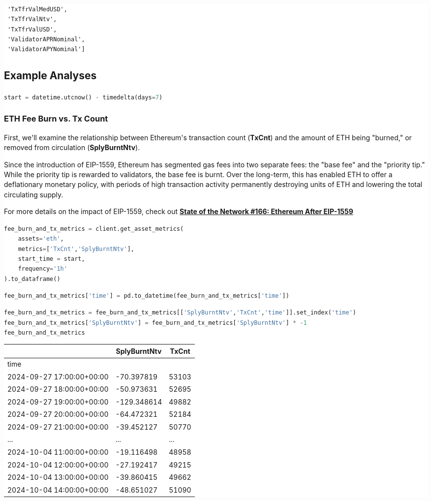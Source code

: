 ```
 'TxTfrValMedUSD',
 'TxTfrValNtv',
 'TxTfrValUSD',
 'ValidatorAPRNominal',
 'ValidatorAPYNominal']
```

## Example Analyses

```python
start = datetime.utcnow() - timedelta(days=7)
```

### ETH Fee Burn vs. Tx Count

First, we'll examine the relationship between Ethereum's transaction count (**TxCnt**) and the amount of ETH being "burned," or removed from circulation (**SplyBurntNtv**).

Since the introduction of EIP-1559, Ethereum has segmented gas fees into two separate fees: the "base fee" and the "priority tip." While the priority tip is rewarded to validators, the base fee is burnt. Over the long-term, this has enabled ETH to offer a deflationary monetary policy, with periods of high transaction activity permanently destroying units of ETH and lowering the total circulating supply.

For more details on the impact of EIP-1559, check out [**State of the Network #166: Ethereum After EIP-1559**](https://coinmetrics.substack.com/p/state-of-the-network-issue-166)

```python
fee_burn_and_tx_metrics = client.get_asset_metrics(
    assets='eth',
    metrics=['TxCnt','SplyBurntNtv'],
    start_time = start,
    frequency='1h'
).to_dataframe()
```

```python
fee_burn_and_tx_metrics['time'] = pd.to_datetime(fee_burn_and_tx_metrics['time'])
```

```python
fee_burn_and_tx_metrics = fee_burn_and_tx_metrics[['SplyBurntNtv','TxCnt','time']].set_index('time')
fee_burn_and_tx_metrics['SplyBurntNtv'] = fee_burn_and_tx_metrics['SplyBurntNtv'] * -1
fee_burn_and_tx_metrics
```

|                           | SplyBurntNtv | TxCnt |
| ------------------------- | ------------ | ----- |
| time                      |              |       |
| 2024-09-27 17:00:00+00:00 | -70.397819   | 53103 |
| 2024-09-27 18:00:00+00:00 | -50.973631   | 52695 |
| 2024-09-27 19:00:00+00:00 | -129.348614  | 49882 |
| 2024-09-27 20:00:00+00:00 | -64.472321   | 52184 |
| 2024-09-27 21:00:00+00:00 | -39.452127   | 50770 |
| ...                       | ...          | ...   |
| 2024-10-04 11:00:00+00:00 | -19.116498   | 48958 |
| 2024-10-04 12:00:00+00:00 | -27.192417   | 49215 |
| 2024-10-04 13:00:00+00:00 | -39.860415   | 49662 |
| 2024-10-04 14:00:00+00:00 | -48.651027   | 51090 |